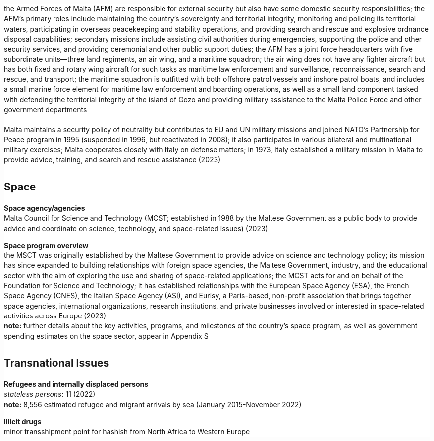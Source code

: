 the Armed Forces of Malta (AFM) are responsible for external security but also have some domestic security responsibilities; the AFM’s primary roles include maintaining the country’s sovereignty and territorial integrity, monitoring and policing its territorial waters, participating in overseas peacekeeping and stability operations, and providing search and rescue and explosive ordnance disposal capabilities; secondary missions include assisting civil authorities during emergencies, supporting the police and other security services, and providing ceremonial and other public support duties; the AFM has a joint force headquarters with five subordinate units—three land regiments, an air wing, and a maritime squadron; the air wing does not have any fighter aircraft but has both fixed and rotary wing aircraft for such tasks as maritime law enforcement and surveillance, reconnaissance, search and rescue, and transport; the maritime squadron is outfitted with both offshore patrol vessels and inshore patrol boats, and includes a small marine force element for maritime law enforcement and boarding operations, as well as a small land component tasked with defending the territorial integrity of the island of Gozo and providing military assistance to the Malta Police Force and other government departments<br><br>Malta maintains a security policy of neutrality but contributes to EU and UN military missions and joined NATO’s Partnership for Peace program in 1995 (suspended in 1996, but reactivated in 2008); it also participates in various bilateral and multinational military exercises; Malta cooperates closely with Italy on defense matters; in 1973, Italy established a military mission in Malta to provide advice, training, and search and rescue assistance (2023)<br>

## Space

**Space agency/agencies**<br>
Malta Council for Science and Technology (MCST; established in 1988 by the Maltese Government as a public body to provide advice and coordinate on science, technology, and space-related issues) (2023)<br>

**Space program overview**<br>
the MSCT was originally established by the Maltese Government to provide advice on science and technology policy; its mission has since expanded to building relationships with foreign space agencies, the Maltese Government, industry, and the educational sector with the aim of exploring the use and sharing of space-related applications; the MCST acts for and on behalf of the Foundation for Science and Technology; it has established relationships with the European Space Agency (ESA), the French Space Agency (CNES), the Italian Space Agency (ASI), and Eurisy, a Paris-based, non-profit association that brings together space agencies, international organizations, research institutions, and private businesses involved or interested in space-related activities across Europe (2023)<br>
<strong>note:</strong> further details about the key activities, programs, and milestones of the country’s space program, as well as government spending estimates on the space sector, appear in Appendix S<br>

## Transnational Issues

**Refugees and internally displaced persons**<br>
_stateless persons_: 11 (2022)<br>
<strong>note:</strong> 8,556 estimated refugee and migrant arrivals by sea (January 2015-November 2022)<br>

**Illicit drugs**<br>
minor transshipment point for hashish from North Africa to Western Europe<br>

